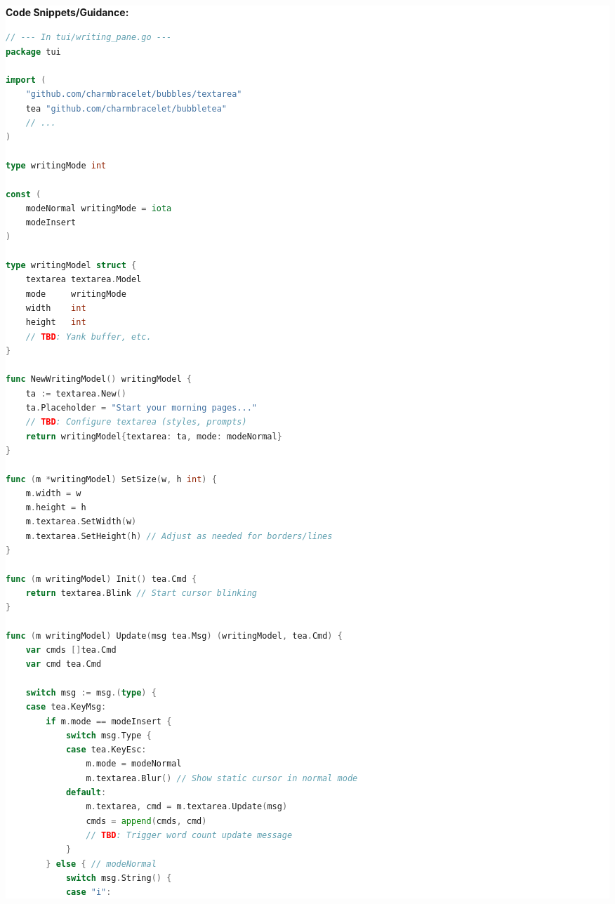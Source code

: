 **Code Snippets/Guidance:**

```go
// --- In tui/writing_pane.go ---
package tui

import (
	"github.com/charmbracelet/bubbles/textarea"
	tea "github.com/charmbracelet/bubbletea"
	// ...
)

type writingMode int

const (
	modeNormal writingMode = iota
	modeInsert
)

type writingModel struct {
	textarea textarea.Model
	mode     writingMode
	width    int
	height   int
	// TBD: Yank buffer, etc.
}

func NewWritingModel() writingModel {
	ta := textarea.New()
	ta.Placeholder = "Start your morning pages..."
	// TBD: Configure textarea (styles, prompts)
	return writingModel{textarea: ta, mode: modeNormal}
}

func (m *writingModel) SetSize(w, h int) {
	m.width = w
	m.height = h
	m.textarea.SetWidth(w)
	m.textarea.SetHeight(h) // Adjust as needed for borders/lines
}

func (m writingModel) Init() tea.Cmd {
	return textarea.Blink // Start cursor blinking
}

func (m writingModel) Update(msg tea.Msg) (writingModel, tea.Cmd) {
	var cmds []tea.Cmd
	var cmd tea.Cmd

	switch msg := msg.(type) {
	case tea.KeyMsg:
		if m.mode == modeInsert {
			switch msg.Type {
			case tea.KeyEsc:
				m.mode = modeNormal
				m.textarea.Blur() // Show static cursor in normal mode
			default:
				m.textarea, cmd = m.textarea.Update(msg)
				cmds = append(cmds, cmd)
				// TBD: Trigger word count update message
			}
		} else { // modeNormal
			switch msg.String() {
			case "i":
```